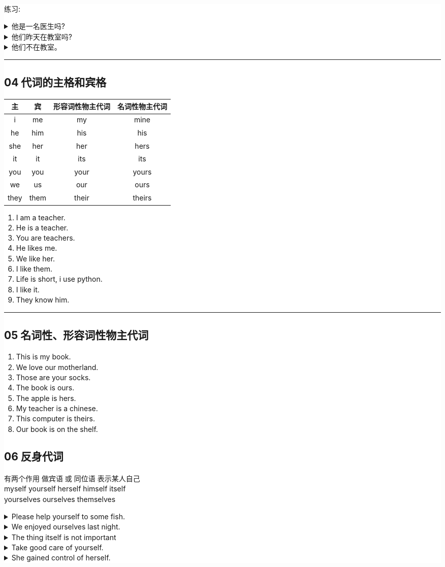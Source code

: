 练习:  
<details><summary> 他是一名医生吗? </summary></details>  
<details><summary> 他们昨天在教室吗? </summary></details>  
<details><summary> 他们不在教室。 </summary></details>

***  
## 04 代词的主格和宾格 
主| 宾|形容词性物主代词|名词性物主代词
:--:|:--:|:--:|:--:
i|me|my|mine
he|him|his|his
she|her|her|hers
it|it|its|its
you|you|your|yours
we|us|our|ours
they|them|their|theirs

1. I am a teacher. 
2. He is a teacher.
3. You are teachers.
4. He likes me.
5. We like her.
6. I like them.
7. Life is short, i use python.
8. I like it.
9. They know him.

***
## 05 名词性、形容词性物主代词
1. This is my book.
2. We love our motherland.
3. Those are your socks.
4. The book is ours.
5. The apple is hers. 
6. My teacher is a chinese.
7. This computer is theirs.
8. Our book is on the shelf. 

## 06 反身代词
有两个作用 做宾语 或 同位语 表示某人自己  
myself 
yourself 
herself 
himself
itself   
yourselves
ourselves
themselves

<details><summary> Please help yourself to some fish. </summary></details>  
<details><summary> We enjoyed ourselves last night. </summary></details>  
<details><summary> The thing itself is not important </summary></details>  
<details><summary> Take good care of yourself. </summary></details>  
<details><summary> She gained control of herself. </summary></details>  
